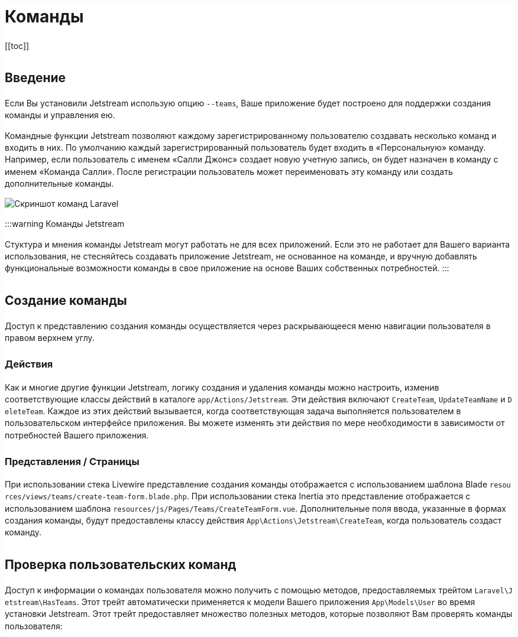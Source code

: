 # Команды

[[toc]]

## Введение

Если Вы установили Jetstream использую опцию `--teams`, Ваше приложение будет построено для поддержки создания команды и управления ею.

Командные функции Jetstream позволяют каждому зарегистрированному пользователю создавать несколько команд и входить в них. По умолчанию каждый зарегистрированный пользователь будет входить в «Персональную» команду. Например, если пользователь с именем «Салли Джонс» создает новую учетную запись, он будет назначен в команду с именем «Команда Салли». После регистрации пользователь может переименовать эту команду или создать дополнительные команды.

![Скриншот команд Laravel](./../../assets/img/teams.png)

:::warning Команды Jetstream

Стуктура и мнения команды Jetstream могут работать не для всех приложений. Если это не работает для Вашего варианта использования, не стесняйтесь создавать приложение Jetstream, не основанное на команде, и вручную добавлять функциональные возможности команды в свое приложение на основе Ваших собственных потребностей.
:::

## Создание команды

Доступ к представлению создания команды осуществляется через раскрывающееся меню навигации пользователя в правом верхнем углу.

### Действия

Как и многие другие функции Jetstream, логику создания и удаления команды можно настроить, изменив соответствующие классы действий в каталоге `app/Actions/Jetstream`. Эти действия включают `CreateTeam`, `UpdateTeamName` и `DeleteTeam`. Каждое из этих действий вызывается, когда соответствующая задача выполняется пользователем в пользовательском интерфейсе приложения. Вы можете изменять эти действия по мере необходимости в зависимости от потребностей Вашего приложения.

### Представления / Страницы

При использовании стека Livewire представление создания команды отображается с использованием шаблона Blade `resources/views/teams/create-team-form.blade.php`. При использовании стека Inertia это представление отображается с использованием шаблона `resources/js/Pages/Teams/CreateTeamForm.vue`. Дополнительные поля ввода, указанные в формах создания команды, будут предоставлены классу действия `App\Actions\Jetstream\CreateTeam`, когда пользователь создаст команду.

## Проверка пользовательских команд

Доступ к информации о командах пользователя можно получить с помощью методов, предоставляемых трейтом `Laravel\Jetstream\HasTeams`. Этот трейт автоматически применяется к модели Вашего приложения `App\Models\User` во время установки Jetstream. Этот трейт предоставляет множество полезных методов, которые позволяют Вам проверять команды пользователя:
